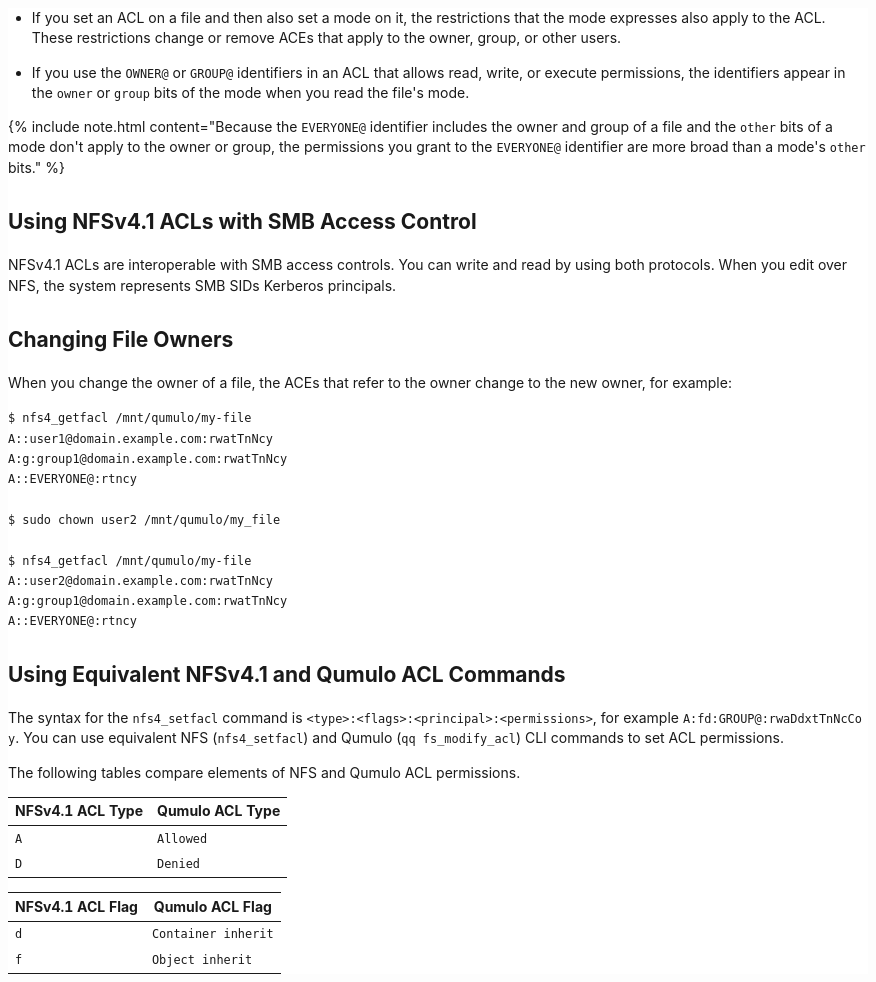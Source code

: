 * If you set an ACL on a file and then also set a mode on it, the restrictions that the mode expresses also apply to the ACL. These restrictions change or remove ACEs that apply to the owner, group, or other users.

* If you use the `OWNER@` or `GROUP@` identifiers in an ACL that allows read, write, or execute permissions, the identifiers appear in the `owner` or `group` bits of the mode when you read the file's mode.

{% include note.html content="Because the `EVERYONE@` identifier includes the owner and group of a file and the `other` bits of a mode don't apply to the owner or group, the permissions you grant to the `EVERYONE@` identifier are more broad than a mode's `other` bits." %}

## Using NFSv4.1 ACLs with SMB Access Control
NFSv4.1 ACLs are interoperable with SMB access controls. You can write and read by using both protocols. When you edit over NFS, the system represents SMB SIDs Kerberos principals.

## Changing File Owners
When you change the owner of a file, the ACEs that refer to the owner change to the new owner, for example:

```bash
$ nfs4_getfacl /mnt/qumulo/my-file
A::user1@domain.example.com:rwatTnNcy
A:g:group1@domain.example.com:rwatTnNcy
A::EVERYONE@:rtncy

$ sudo chown user2 /mnt/qumulo/my_file

$ nfs4_getfacl /mnt/qumulo/my-file
A::user2@domain.example.com:rwatTnNcy
A:g:group1@domain.example.com:rwatTnNcy
A::EVERYONE@:rtncy
```

## Using Equivalent NFSv4.1 and Qumulo ACL Commands

The syntax for the `nfs4_setfacl` command is `<type>:<flags>:<principal>:<permissions>`, for example `A:fd:GROUP@:rwaDdxtTnNcCoy`. You can use equivalent NFS (`nfs4_setfacl`) and Qumulo (`qq fs_modify_acl`) CLI commands to set ACL permissions.

The following tables compare elements of NFS and Qumulo ACL permissions.

| NFSv4.1 ACL Type | Qumulo ACL Type |
| ---------------- | --------------- |
| `A`              | `Allowed`       |
| `D`              | `Denied`        |

| NFSv4.1 ACL Flag | Qumulo ACL Flag           |
| ---------------- | ------------------------- |
| `d`              | `Container inherit`       |
| `f`              | `Object inherit`          |
